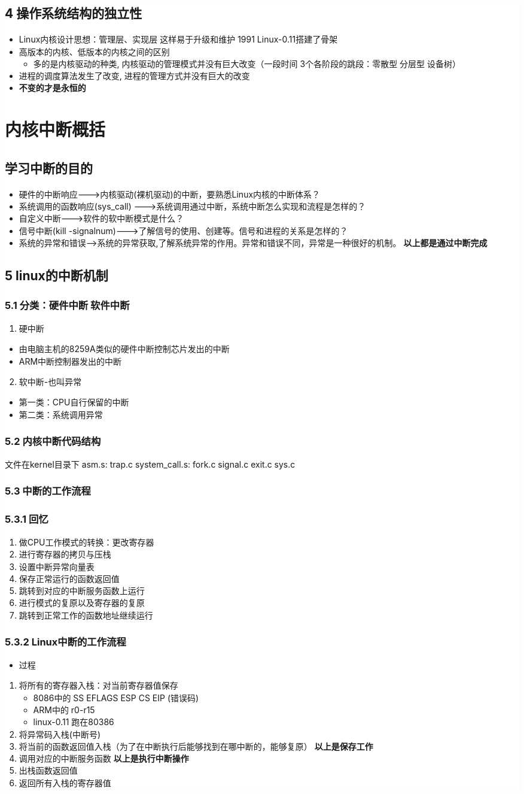 
## 4 操作系统结构的独立性
* Linux内核设计思想：管理层、实现层
这样易于升级和维护	1991 Linux-0.11搭建了骨架
* 高版本的内核、低版本的内核之间的区别
    * 多的是内核驱动的种类, 内核驱动的管理模式并没有巨大改变（一段时间 3个各阶段的跳段：零散型 分层型 设备树）
* 进程的调度算法发生了改变, 进程的管理方式并没有巨大的改变
* **不变的才是永恒的**

# 内核中断概括
## 学习中断的目的
* 硬件的中断响应--->内核驱动(裸机驱动)的中断，要熟悉Linux内核的中断体系？
* 系统调用的函数响应(sys_call) --->系统调用通过中断，系统中断怎么实现和流程是怎样的？
* 自定义中断--->软件的软中断模式是什么？
* 信号中断(kill -signalnum)--->了解信号的使用、创建等。信号和进程的关系是怎样的？
* 系统的异常和错误-->系统的异常获取,了解系统异常的作用。异常和错误不同，异常是一种很好的机制。
**以上都是通过中断完成**

## 5 linux的中断机制
### 5.1 分类：硬件中断 软件中断
1. 硬中断
* 由电脑主机的8259A类似的硬件中断控制芯片发出的中断
* ARM中断控制器发出的中断

2. 软中断-也叫异常
* 第一类：CPU自行保留的中断
* 第二类：系统调用异常

### 5.2 内核中断代码结构
文件在kernel目录下
asm.s:         trap.c
system_call.s: fork.c signal.c  exit.c  sys.c

### 5.3 中断的工作流程
### 5.3.1 回忆
1. 做CPU工作模式的转换：更改寄存器
2. 进行寄存器的拷贝与压栈
3. 设置中断异常向量表
4. 保存正常运行的函数返回值
5. 跳转到对应的中断服务函数上运行
6. 进行模式的复原以及寄存器的复原
7. 跳转到正常工作的函数地址继续运行

### 5.3.2 Linux中断的工作流程
* 过程
1. 将所有的寄存器入栈：对当前寄存器值保存
    * 8086中的 SS EFLAGS ESP CS EIP (错误码) 
    * ARM中的 r0-r15
    * linux-0.11 跑在80386
2. 将异常码入栈(中断号)
3. 将当前的函数返回值入栈（为了在中断执行后能够找到在哪中断的，能够复原）
**以上是保存工作**
4. 调用对应的中断服务函数
**以上是执行中断操作**
5. 出栈函数返回值
6. 返回所有入栈的寄存器值

